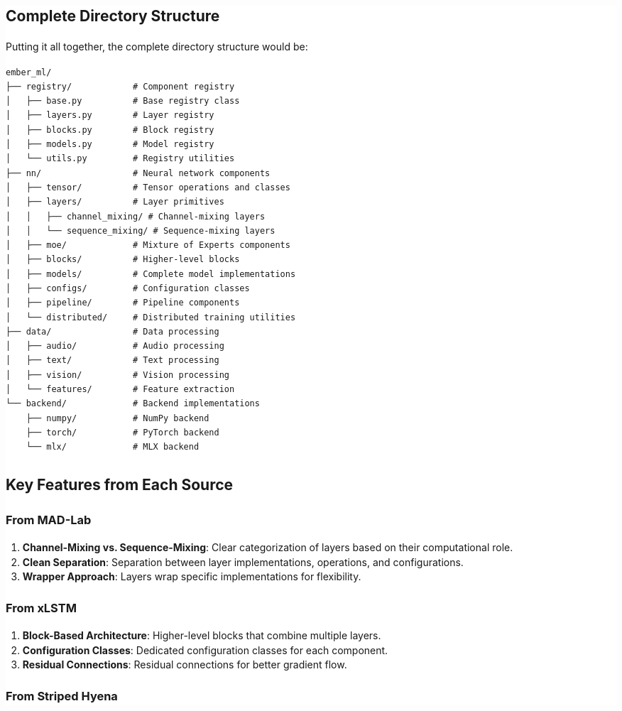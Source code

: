 ## Complete Directory Structure

Putting it all together, the complete directory structure would be:

```
ember_ml/
├── registry/            # Component registry
│   ├── base.py          # Base registry class
│   ├── layers.py        # Layer registry
│   ├── blocks.py        # Block registry
│   ├── models.py        # Model registry
│   └── utils.py         # Registry utilities
├── nn/                  # Neural network components
│   ├── tensor/          # Tensor operations and classes
│   ├── layers/          # Layer primitives
│   │   ├── channel_mixing/ # Channel-mixing layers
│   │   └── sequence_mixing/ # Sequence-mixing layers
│   ├── moe/             # Mixture of Experts components
│   ├── blocks/          # Higher-level blocks
│   ├── models/          # Complete model implementations
│   ├── configs/         # Configuration classes
│   ├── pipeline/        # Pipeline components
│   └── distributed/     # Distributed training utilities
├── data/                # Data processing
│   ├── audio/           # Audio processing
│   ├── text/            # Text processing
│   ├── vision/          # Vision processing
│   └── features/        # Feature extraction
└── backend/             # Backend implementations
    ├── numpy/           # NumPy backend
    ├── torch/           # PyTorch backend
    └── mlx/             # MLX backend
```

## Key Features from Each Source

### From MAD-Lab

1. **Channel-Mixing vs. Sequence-Mixing**: Clear categorization of layers based on their computational role.
2. **Clean Separation**: Separation between layer implementations, operations, and configurations.
3. **Wrapper Approach**: Layers wrap specific implementations for flexibility.

### From xLSTM

1. **Block-Based Architecture**: Higher-level blocks that combine multiple layers.
2. **Configuration Classes**: Dedicated configuration classes for each component.
3. **Residual Connections**: Residual connections for better gradient flow.

### From Striped Hyena
